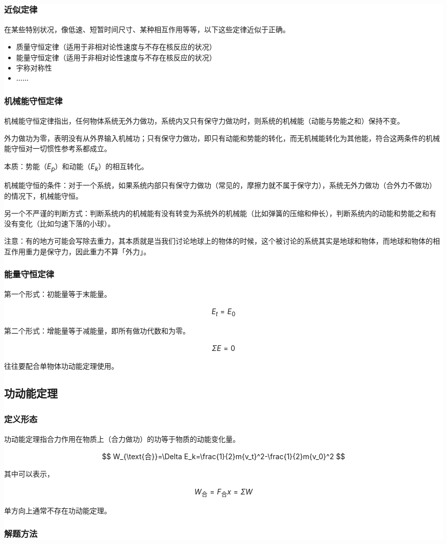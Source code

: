 ### 近似定律

在某些特别状况，像低速、短暂时间尺寸、某种相互作用等等，以下这些定律近似于正确。

- 质量守恒定律（适用于非相对论性速度与不存在核反应的状况）
- 能量守恒定律（适用于非相对论性速度与不存在核反应的状况）
- 宇称对称性
- ……

### 机械能守恒定律

机械能守恒定律指出，任何物体系统无外力做功，系统内又只有保守力做功时，则系统的机械能（动能与势能之和）保持不变。

外力做功为零，表明没有从外界输入机械功；只有保守力做功，即只有动能和势能的转化，而无机械能转化为其他能，符合这两条件的机械能守恒对一切惯性参考系都成立。

本质：势能（$E_p$）和动能（$E_k$）的相互转化。

机械能守恒的条件：对于一个系统，如果系统内部只有保守力做功（常见的，摩擦力就不属于保守力），系统无外力做功（合外力不做功）的情况下，机械能守恒。

另一个不严谨的判断方式：判断系统内的机械能有没有转变为系统外的机械能（比如弹簧的压缩和伸长），判断系统内的动能和势能之和有没有变化（比如匀速下落的小球）。

注意：有的地方可能会写除去重力，其本质就是当我们讨论地球上的物体的时候，这个被讨论的系统其实是地球和物体，而地球和物体的相互作用重力是保守力，因此重力不算「外力」。

### 能量守恒定律

第一个形式：初能量等于末能量。

$$
E_t=E_0
$$

第二个形式：增能量等于减能量，即所有做功代数和为零。

$$
\Sigma E=0
$$

往往要配合单物体功动能定理使用。

## 功动能定理

### 定义形态

功动能定理指合力作用在物质上（合力做功）的功等于物质的动能变化量。

$$
W_{\text{合}}=\Delta E_k=\frac{1}{2}m{v_t}^2-\frac{1}{2}m{v_0}^2
$$

其中可以表示，

$$
W_{\text{合}}=F_{\text{合}}x=\Sigma W
$$

单方向上通常不存在功动能定理。

### 解题方法
